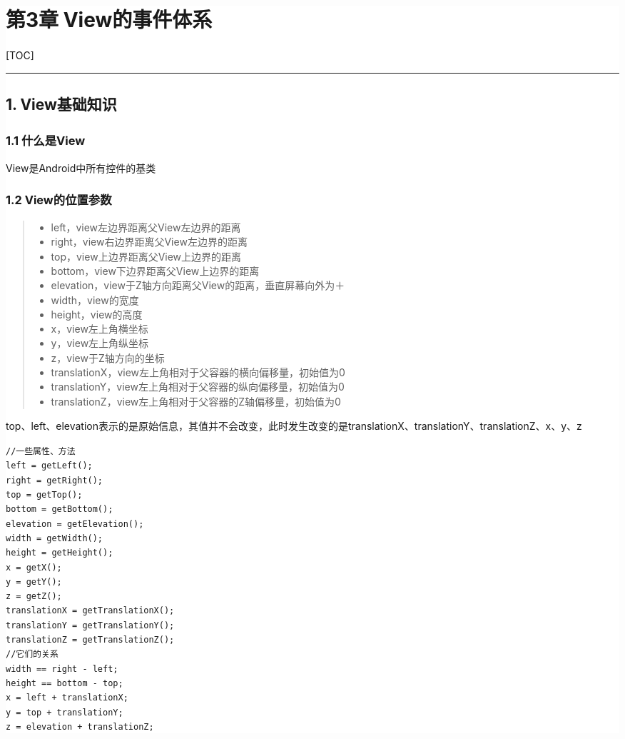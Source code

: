﻿# 第3章 View的事件体系 

[TOC]


----------


## 1. View基础知识

### 1.1 什么是View
View是Android中所有控件的基类

### 1.2 View的位置参数

> * left，view左边界距离父View左边界的距离
> * right，view右边界距离父View左边界的距离
> * top，view上边界距离父View上边界的距离
> * bottom，view下边界距离父View上边界的距离
> * elevation，view于Z轴方向距离父View的距离，垂直屏幕向外为＋
> * width，view的宽度
> * height，view的高度
> * x，view左上角横坐标
> * y，view左上角纵坐标
> * z，view于Z轴方向的坐标
> * translationX，view左上角相对于父容器的横向偏移量，初始值为0
> * translationY，view左上角相对于父容器的纵向偏移量，初始值为0
> * translationZ，view左上角相对于父容器的Z轴偏移量，初始值为0

top、left、elevation表示的是原始信息，其值并不会改变，此时发生改变的是translationX、translationY、translationZ、x、y、z

```
//一些属性、方法
left = getLeft();
right = getRight();
top = getTop();
bottom = getBottom();
elevation = getElevation();
width = getWidth();
height = getHeight();
x = getX();
y = getY();
z = getZ();
translationX = getTranslationX();
translationY = getTranslationY();
translationZ = getTranslationZ();
//它们的关系
width == right - left;
height == bottom - top;
x = left + translationX;
y = top + translationY;
z = elevation + translationZ;
```

